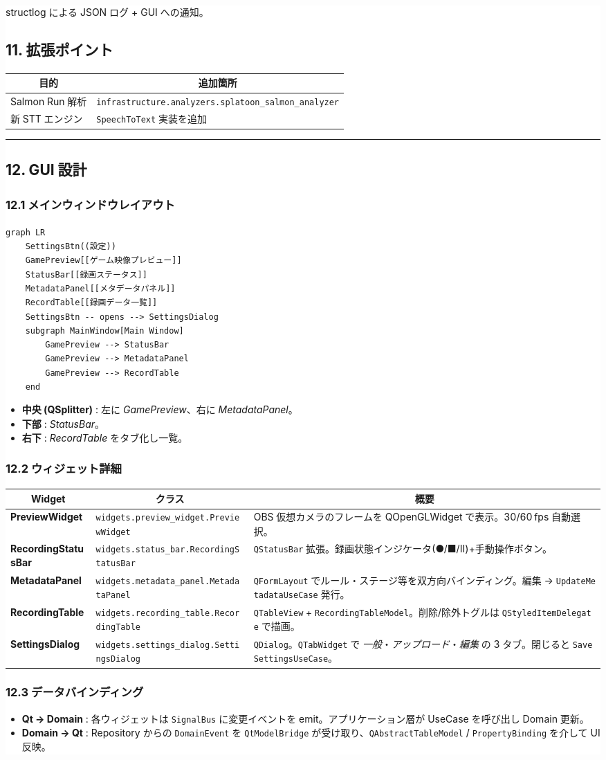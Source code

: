 structlog による JSON ログ + GUI への通知。

## 11. 拡張ポイント

| 目的            | 追加箇所                                            |
| --------------- | --------------------------------------------------- |
| Salmon Run 解析 | `infrastructure.analyzers.splatoon_salmon_analyzer` |
| 新 STT エンジン | `SpeechToText` 実装を追加                           |

---

## 12. GUI 設計

### 12.1 メインウィンドウレイアウト

```mermaid
graph LR
    SettingsBtn((設定))
    GamePreview[[ゲーム映像プレビュー]]
    StatusBar[[録画ステータス]]
    MetadataPanel[[メタデータパネル]]
    RecordTable[[録画データ一覧]]
    SettingsBtn -- opens --> SettingsDialog
    subgraph MainWindow[Main Window]
        GamePreview --> StatusBar
        GamePreview --> MetadataPanel
        GamePreview --> RecordTable
    end
```

- **中央 (QSplitter)** : 左に _GamePreview_、右に _MetadataPanel_。
- **下部** : _StatusBar_。
- **右下** : _RecordTable_ をタブ化し一覧。

### 12.2 ウィジェット詳細

| Widget                 | クラス                                   | 概要                                                                                                  |
| ---------------------- | ---------------------------------------- | ----------------------------------------------------------------------------------------------------- |
| **PreviewWidget**      | `widgets.preview_widget.PreviewWidget`   | OBS 仮想カメラのフレームを QOpenGLWidget で表示。30/60 fps 自動選択。                                 |
| **RecordingStatusBar** | `widgets.status_bar.RecordingStatusBar`  | `QStatusBar` 拡張。録画状態インジケータ(●/■/Ⅱ)+手動操作ボタン。                                       |
| **MetadataPanel**      | `widgets.metadata_panel.MetadataPanel`   | `QFormLayout` でルール・ステージ等を双方向バインディング。編集 → `UpdateMetadataUseCase` 発行。       |
| **RecordingTable**     | `widgets.recording_table.RecordingTable` | `QTableView` + `RecordingTableModel`。削除/除外トグルは `QStyledItemDelegate` で描画。                |
| **SettingsDialog**     | `widgets.settings_dialog.SettingsDialog` | `QDialog`。`QTabWidget` で _一般_・_アップロード_・_編集_ の 3 タブ。閉じると `SaveSettingsUseCase`。 |

### 12.3 データバインディング

- **Qt → Domain** : 各ウィジェットは `SignalBus` に変更イベントを emit。アプリケーション層が UseCase を呼び出し Domain 更新。
- **Domain → Qt** : Repository からの `DomainEvent` を `QtModelBridge` が受け取り、`QAbstractTableModel` / `PropertyBinding` を介して UI 反映。
